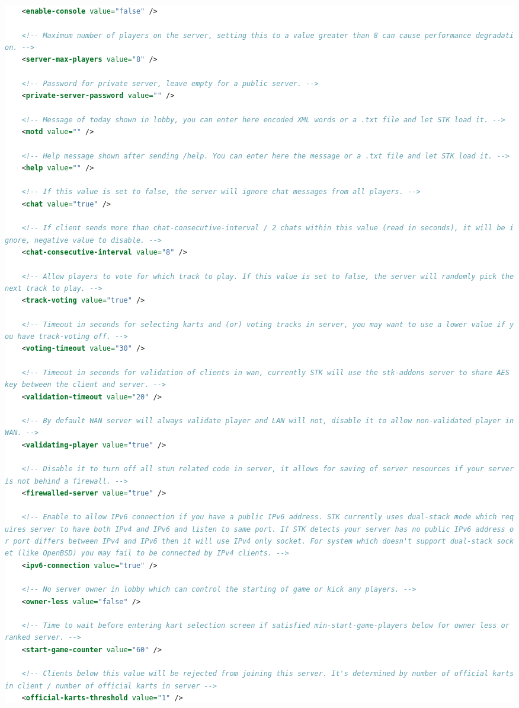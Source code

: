 ```xml
    <enable-console value="false" />

    <!-- Maximum number of players on the server, setting this to a value greater than 8 can cause performance degradation. -->
    <server-max-players value="8" />

    <!-- Password for private server, leave empty for a public server. -->
    <private-server-password value="" />

    <!-- Message of today shown in lobby, you can enter here encoded XML words or a .txt file and let STK load it. -->
    <motd value="" />

    <!-- Help message shown after sending /help. You can enter here the message or a .txt file and let STK load it. -->
    <help value="" />

    <!-- If this value is set to false, the server will ignore chat messages from all players. -->
    <chat value="true" />

    <!-- If client sends more than chat-consecutive-interval / 2 chats within this value (read in seconds), it will be ignore, negative value to disable. -->
    <chat-consecutive-interval value="8" />

    <!-- Allow players to vote for which track to play. If this value is set to false, the server will randomly pick the next track to play. -->
    <track-voting value="true" />

    <!-- Timeout in seconds for selecting karts and (or) voting tracks in server, you may want to use a lower value if you have track-voting off. -->
    <voting-timeout value="30" />

    <!-- Timeout in seconds for validation of clients in wan, currently STK will use the stk-addons server to share AES key between the client and server. -->
    <validation-timeout value="20" />

    <!-- By default WAN server will always validate player and LAN will not, disable it to allow non-validated player in WAN. -->
    <validating-player value="true" />

    <!-- Disable it to turn off all stun related code in server, it allows for saving of server resources if your server is not behind a firewall. -->
    <firewalled-server value="true" />

    <!-- Enable to allow IPv6 connection if you have a public IPv6 address. STK currently uses dual-stack mode which requires server to have both IPv4 and IPv6 and listen to same port. If STK detects your server has no public IPv6 address or port differs between IPv4 and IPv6 then it will use IPv4 only socket. For system which doesn't support dual-stack socket (like OpenBSD) you may fail to be connected by IPv4 clients. -->
    <ipv6-connection value="true" />

    <!-- No server owner in lobby which can control the starting of game or kick any players. -->
    <owner-less value="false" />

    <!-- Time to wait before entering kart selection screen if satisfied min-start-game-players below for owner less or ranked server. -->
    <start-game-counter value="60" />

    <!-- Clients below this value will be rejected from joining this server. It's determined by number of official karts in client / number of official karts in server -->
    <official-karts-threshold value="1" />

```